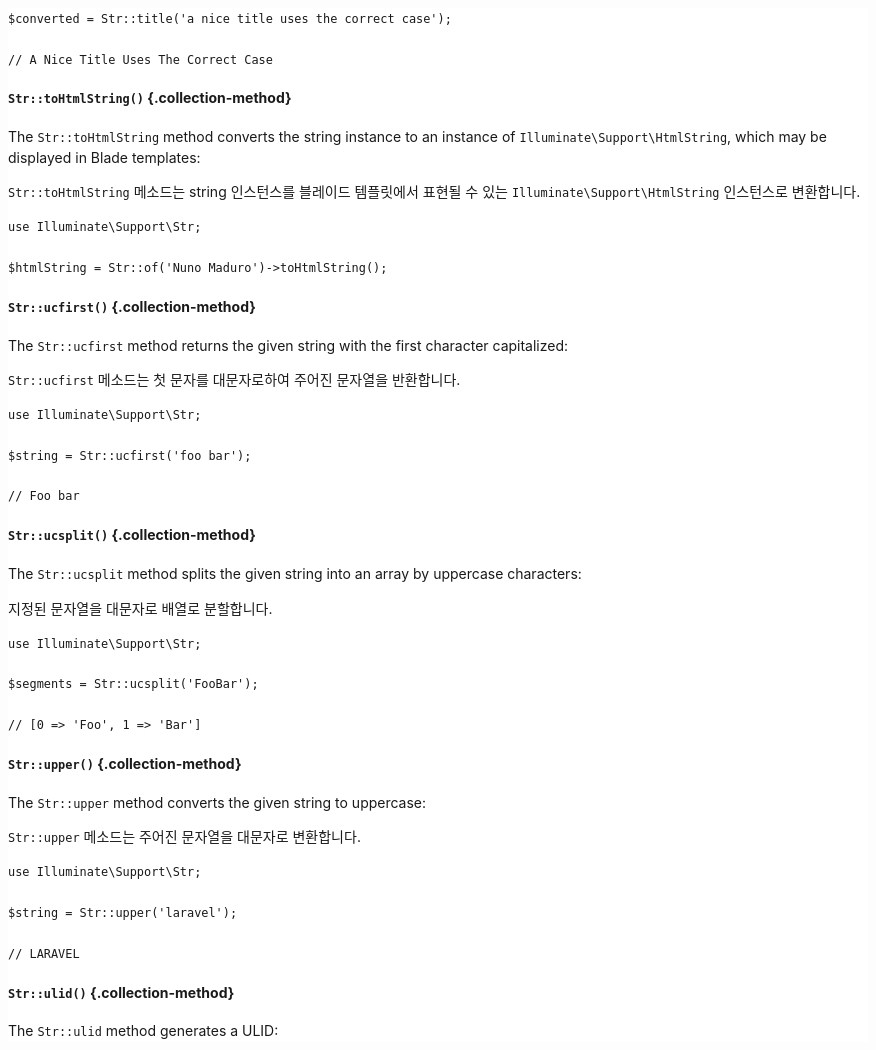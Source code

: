     $converted = Str::title('a nice title uses the correct case');

    // A Nice Title Uses The Correct Case

<a name="method-str-to-html-string"></a>
#### `Str::toHtmlString()` {.collection-method}

The `Str::toHtmlString` method converts the string instance to an instance of `Illuminate\Support\HtmlString`, which may be displayed in Blade templates:

`Str::toHtmlString` 메소드는 string 인스턴스를 블레이드 템플릿에서 표현될 수 있는 `Illuminate\Support\HtmlString` 인스턴스로 변환합니다.

    use Illuminate\Support\Str;

    $htmlString = Str::of('Nuno Maduro')->toHtmlString();

<a name="method-str-ucfirst"></a>
#### `Str::ucfirst()` {.collection-method}

The `Str::ucfirst` method returns the given string with the first character capitalized:

`Str::ucfirst` 메소드는 첫 문자를 대문자로하여 주어진 문자열을 반환합니다.

    use Illuminate\Support\Str;

    $string = Str::ucfirst('foo bar');

    // Foo bar

<a name="method-str-ucsplit"></a>
#### `Str::ucsplit()` {.collection-method}

The `Str::ucsplit` method splits the given string into an array by uppercase characters:

지정된 문자열을 대문자로 배열로 분할합니다.

    use Illuminate\Support\Str;

    $segments = Str::ucsplit('FooBar');

    // [0 => 'Foo', 1 => 'Bar']


<a name="method-str-upper"></a>
#### `Str::upper()` {.collection-method}

The `Str::upper` method converts the given string to uppercase:

`Str::upper` 메소드는 주어진 문자열을 대문자로 변환합니다.

    use Illuminate\Support\Str;

    $string = Str::upper('laravel');

    // LARAVEL

<a name="method-str-ulid"></a>
#### `Str::ulid()` {.collection-method}

The `Str::ulid` method generates a ULID:
